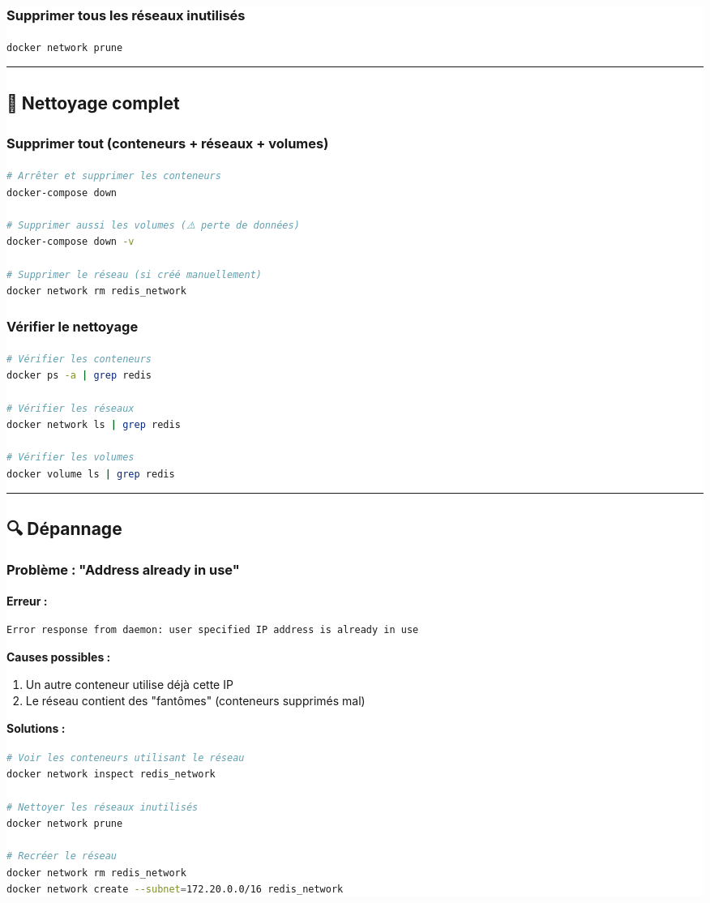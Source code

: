 ### **Supprimer tous les réseaux inutilisés**
```bash
docker network prune
```

---

## 🧹 Nettoyage complet

### **Supprimer tout (conteneurs + réseaux + volumes)**

```bash
# Arrêter et supprimer les conteneurs
docker-compose down

# Supprimer aussi les volumes (⚠️ perte de données)
docker-compose down -v

# Supprimer le réseau (si créé manuellement)
docker network rm redis_network
```

### **Vérifier le nettoyage**
```bash
# Vérifier les conteneurs
docker ps -a | grep redis

# Vérifier les réseaux
docker network ls | grep redis

# Vérifier les volumes
docker volume ls | grep redis
```

---

## 🔍 Dépannage

### **Problème : "Address already in use"**

**Erreur :**
```
Error response from daemon: user specified IP address is already in use
```

**Causes possibles :**
1. Un autre conteneur utilise déjà cette IP
2. Le réseau contient des "fantômes" (conteneurs supprimés mal)

**Solutions :**
```bash
# Voir les conteneurs utilisant le réseau
docker network inspect redis_network

# Nettoyer les réseaux inutilisés
docker network prune

# Recréer le réseau
docker network rm redis_network
docker network create --subnet=172.20.0.0/16 redis_network
```
